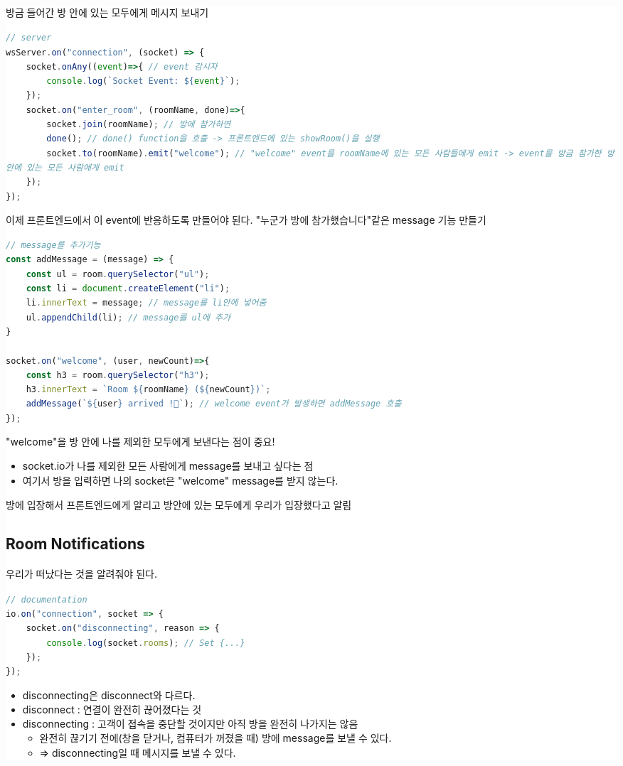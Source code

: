 방금 들어간 방 안에 있는 모두에게 메시지 보내기
```js
// server
wsServer.on("connection", (socket) => {
    socket.onAny((event)=>{ // event 감시자
        console.log(`Socket Event: ${event}`);
    });
    socket.on("enter_room", (roomName, done)=>{
        socket.join(roomName); // 방에 참가하면
        done(); // done() function을 호출 -> 프론트엔드에 있는 showRoom()을 실행
        socket.to(roomName).emit("welcome"); // "welcome" event를 roomName에 있는 모든 사람들에게 emit -> event를 방금 참가한 방 안에 있는 모든 사람에게 emit
    });
});
```
이제 프론트엔드에서 이 event에 반응하도록 만들어야 된다.
"누군가 방에 참가했습니다"같은 message 기능 만들기
```js
// message를 추가기능
const addMessage = (message) => {
    const ul = room.querySelector("ul");
    const li = document.createElement("li");
    li.innerText = message; // message를 li안에 넣어줌
    ul.appendChild(li); // message를 ul에 추가
}

socket.on("welcome", (user, newCount)=>{
    const h3 = room.querySelector("h3");
    h3.innerText = `Room ${roomName} (${newCount})`;
    addMessage(`${user} arrived !🥰`); // welcome event가 발생하면 addMessage 호출
}); 
```

"welcome"을 방 안에 나를 제외한 모두에게 보낸다는 점이 중요!
- socket.io가 나를 제외한 모든 사람에게 message를 보내고 싶다는 점
- 여기서 방을 입력하면 나의 socket은 "welcome" message를 받지 않는다.

방에 입장해서 프론트엔드에게 알리고 방안에 있는 모두에게 우리가 입장했다고 알림

## Room Notifications
우리가 떠났다는 것을 알려줘야 된다.
```js
// documentation
io.on("connection", socket => {
    socket.on("disconnecting", reason => {
        console.log(socket.rooms); // Set {...}
    });
});
```
- disconnecting은 disconnect와 다르다.
- disconnect : 연결이 완전히 끊어졌다는 것
- disconnecting : 고객이 접속을 중단할 것이지만 아직 방을 완전히 나가지는 않음
    - 완전히 끊기기 전에(창을 닫거나, 컴퓨터가 꺼졌을 때) 방에 message를 보낼 수 있다.
    - => disconnecting일 때 메시지를 보낼 수 있다.
